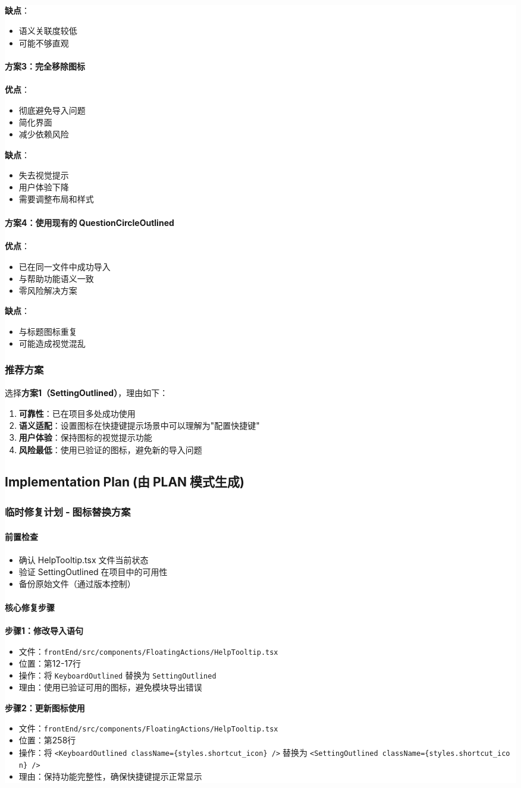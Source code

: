 **缺点**：
- 语义关联度较低
- 可能不够直观

#### 方案3：完全移除图标
**优点**：
- 彻底避免导入问题
- 简化界面
- 减少依赖风险

**缺点**：
- 失去视觉提示
- 用户体验下降
- 需要调整布局和样式

#### 方案4：使用现有的 QuestionCircleOutlined
**优点**：
- 已在同一文件中成功导入
- 与帮助功能语义一致
- 零风险解决方案

**缺点**：
- 与标题图标重复
- 可能造成视觉混乱

### 推荐方案
选择**方案1（SettingOutlined）**，理由如下：
1. **可靠性**：已在项目多处成功使用
2. **语义适配**：设置图标在快捷键提示场景中可以理解为"配置快捷键"
3. **用户体验**：保持图标的视觉提示功能
4. **风险最低**：使用已验证的图标，避免新的导入问题

## Implementation Plan (由 PLAN 模式生成)

### 临时修复计划 - 图标替换方案

#### 前置检查
- 确认 HelpTooltip.tsx 文件当前状态
- 验证 SettingOutlined 在项目中的可用性
- 备份原始文件（通过版本控制）

#### 核心修复步骤

**步骤1：修改导入语句**
- 文件：`frontEnd/src/components/FloatingActions/HelpTooltip.tsx`
- 位置：第12-17行
- 操作：将 `KeyboardOutlined` 替换为 `SettingOutlined`
- 理由：使用已验证可用的图标，避免模块导出错误

**步骤2：更新图标使用**
- 文件：`frontEnd/src/components/FloatingActions/HelpTooltip.tsx`
- 位置：第258行
- 操作：将 `<KeyboardOutlined className={styles.shortcut_icon} />` 替换为 `<SettingOutlined className={styles.shortcut_icon} />`
- 理由：保持功能完整性，确保快捷键提示正常显示
